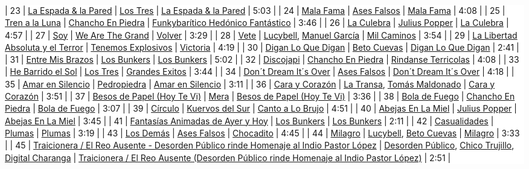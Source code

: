 | 23 | [La Espada & la Pared](https://open.spotify.com/track/3E5wpa4PEgtP6iHVzpIYS9) | [Los Tres](https://open.spotify.com/artist/4qXIYIWo6wRsN0lZxvgH6S) | [La Espada & la Pared](https://open.spotify.com/album/3jk145dS5MIeZ6NZBAtvY0) | 5:03 |
| 24 | [Mala Fama](https://open.spotify.com/track/0t0uZpS1A6jXkUilUlVRVp) | [Ases Falsos](https://open.spotify.com/artist/5duXcUlwdTvVHJTLWJa2j1) | [Mala Fama](https://open.spotify.com/album/2zuZybH0KHlQ3X2rETX7zN) | 4:08 |
| 25 | [Tren a la Luna](https://open.spotify.com/track/6JCO6XWIAWAQcG2UG7pZAG) | [Chancho En Piedra](https://open.spotify.com/artist/46KmqHQ1EfYqQtO7r77AMp) | [Funkybarítico Hedónico Fantástico](https://open.spotify.com/album/3sf4mhDgb8pmUe5lOGaliL) | 3:46 |
| 26 | [La Culebra](https://open.spotify.com/track/6mE3MWroSgNl3kaCHB72DP) | [Julius Popper](https://open.spotify.com/artist/4ZWex7Cr0HbNkpnTZPCcfO) | [La Culebra](https://open.spotify.com/album/5mu4eaFjnSI1jDizjUTus1) | 4:57 |
| 27 | [Soy](https://open.spotify.com/track/5aS9VmUxCXdG8NkmtivEOi) | [We Are The Grand](https://open.spotify.com/artist/4DAFJvYjVrSQfEM67zeXQT) | [Volver](https://open.spotify.com/album/7vDEFYg7ptetrcB5C3l9tj) | 3:29 |
| 28 | [Vete](https://open.spotify.com/track/4AC64waVHrFJevbTUHktKY) | [Lucybell](https://open.spotify.com/artist/3rqpBcetrJVphNTRHDv9ht), [Manuel García](https://open.spotify.com/artist/4LIR7XQRqn0CyXMYSjKoTX) | [Mil Caminos](https://open.spotify.com/album/5ch7LxQVNwmaHEbDMvZqID) | 3:54 |
| 29 | [La Libertad Absoluta y el Terror](https://open.spotify.com/track/0VvDqUV0iYW93tl0neTXu1) | [Tenemos Explosivos](https://open.spotify.com/artist/4GmjIrXTH2V78cvkcYnOYS) | [Victoria](https://open.spotify.com/album/2tUA7PMKfRfb7xxk8E5hUV) | 4:19 |
| 30 | [Digan Lo Que Digan](https://open.spotify.com/track/4bULkLH35pHeVl0NzlVzid) | [Beto Cuevas](https://open.spotify.com/artist/0kUZTk2JLPEAUyCWoN6eoL) | [Digan Lo Que Digan](https://open.spotify.com/album/2zmRkOB16XBx0QNXvlr469) | 2:41 |
| 31 | [Entre Mis Brazos](https://open.spotify.com/track/1hM3r9AKtL3XZwPqRHcCMG) | [Los Bunkers](https://open.spotify.com/artist/3RTAXX6KGdljBsOIupyZgT) | [Los Bunkers](https://open.spotify.com/album/2q3hCmiutB5Q1myHXBEpZV) | 5:02 |
| 32 | [Discojapi](https://open.spotify.com/track/6mevK2IlIU5rmvkfqxCFWT) | [Chancho En Piedra](https://open.spotify.com/artist/46KmqHQ1EfYqQtO7r77AMp) | [Rindanse Terricolas](https://open.spotify.com/album/2kkHIqwLFFLzwBiUHD9NtS) | 4:08 |
| 33 | [He Barrido el Sol](https://open.spotify.com/track/4d4JNtg5fvLenZVXK3JJfT) | [Los Tres](https://open.spotify.com/artist/4qXIYIWo6wRsN0lZxvgH6S) | [Grandes Exitos](https://open.spotify.com/album/6Nvv5Jrk3cg5BdplDxEsHq) | 3:44 |
| 34 | [Don´t Dream It´s Over](https://open.spotify.com/track/1f0jGDnI25u0l1jM3C0fkf) | [Ases Falsos](https://open.spotify.com/artist/5duXcUlwdTvVHJTLWJa2j1) | [Don´t Dream It´s Over](https://open.spotify.com/album/4p8CVAYlRBbG8xnNJljOLU) | 4:18 |
| 35 | [Amar en Silencio](https://open.spotify.com/track/1VzT9tQGhJIxfPo6ydPBiV) | [Pedropiedra](https://open.spotify.com/artist/0WCbmGMzwvFFx0JT8k7THP) | [Amar en Silencio](https://open.spotify.com/album/6hoovBhEVxWz74nN37ZCoU) | 3:11 |
| 36 | [Cara y Corazón](https://open.spotify.com/track/1QtiUJ9Qn7DLoMeUDNrYl7) | [La Transa](https://open.spotify.com/artist/6EF1264lzOeAYoRT6kFNL2), [Tomás Maldonado](https://open.spotify.com/artist/6prihyniSR9AcgzNKRIX7p) | [Cara y Corazón](https://open.spotify.com/album/7LcU95BCXuQftctl8xIo5C) | 3:51 |
| 37 | [Besos de Papel \(Hoy Te Vi\)](https://open.spotify.com/track/4WzSCOmQIjAdP3J3lDxcOa) | [Mera](https://open.spotify.com/artist/2STjZWySdM3zCSVv1E0Qrn) | [Besos de Papel \(Hoy Te Vi\)](https://open.spotify.com/album/1fIraWCcYR9mK4BJcTtbmL) | 3:36 |
| 38 | [Bola de Fuego](https://open.spotify.com/track/555e5RYDYUbGDib7NbD7m6) | [Chancho En Piedra](https://open.spotify.com/artist/46KmqHQ1EfYqQtO7r77AMp) | [Bola de Fuego](https://open.spotify.com/album/1IcdO8wRlwQGFY4rMCEWdZ) | 3:07 |
| 39 | [Círculo](https://open.spotify.com/track/74BEycFqYrZTg8vFOj1iEU) | [Kuervos del Sur](https://open.spotify.com/artist/6BYwseleN4FiZvX4dFirBj) | [Canto a Lo Brujo](https://open.spotify.com/album/1Quy87yIayfMxKeD6FpbfJ) | 4:51 |
| 40 | [Abejas En La Miel](https://open.spotify.com/track/0vnvBApffcXbV2QoEzjHCg) | [Julius Popper](https://open.spotify.com/artist/4ZWex7Cr0HbNkpnTZPCcfO) | [Abejas En La Miel](https://open.spotify.com/album/10MlABdlVHamSJ4O2BT7G0) | 3:45 |
| 41 | [Fantasías Animadas de Ayer y Hoy](https://open.spotify.com/track/5XCMOdOQye1SbZhFbjDA33) | [Los Bunkers](https://open.spotify.com/artist/3RTAXX6KGdljBsOIupyZgT) | [Los Bunkers](https://open.spotify.com/album/2q3hCmiutB5Q1myHXBEpZV) | 2:11 |
| 42 | [Casualidades](https://open.spotify.com/track/6SzCC78V5SvyB1bRJCcIx6) | [Plumas](https://open.spotify.com/artist/3y5Ow3rtN1WGkfFIXLIxMg) | [Plumas](https://open.spotify.com/album/1KxjF6uxm8ZeYbugagqqgG) | 3:19 |
| 43 | [Los Demás](https://open.spotify.com/track/3q1hA7KOkM8Xm48PKikJxM) | [Ases Falsos](https://open.spotify.com/artist/5duXcUlwdTvVHJTLWJa2j1) | [Chocadito](https://open.spotify.com/album/1U2hMdtzxdLE82QxEVd6c2) | 4:45 |
| 44 | [Milagro](https://open.spotify.com/track/4IbgQmI6Pwh7fchypm4EEW) | [Lucybell](https://open.spotify.com/artist/3rqpBcetrJVphNTRHDv9ht), [Beto Cuevas](https://open.spotify.com/artist/0kUZTk2JLPEAUyCWoN6eoL) | [Milagro](https://open.spotify.com/album/43Qds07LHMxKUDjTJ6N57L) | 3:33 |
| 45 | [Traicionera / El Reo Ausente \- Desorden Público rinde Homenaje al Indio Pastor López](https://open.spotify.com/track/4DPRgzo3TmEOM6DZM11cZU) | [Desorden Público](https://open.spotify.com/artist/0kyQwKHCZnKE7kTXkxXjrB), [Chico Trujillo](https://open.spotify.com/artist/6Hs8U0JO2nacXFG4kp15Co), [Digital Charanga](https://open.spotify.com/artist/5QJLZDRwx6z7xCKkk9QmBu) | [Traicionera / El Reo Ausente \(Desorden Público rinde Homenaje al Indio Pastor López\)](https://open.spotify.com/album/0hFL6zBllV0W3f9HdvMgMz) | 2:51 |